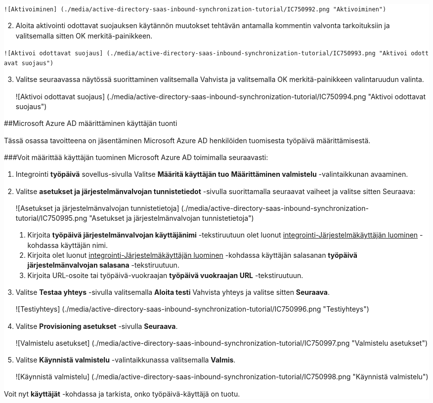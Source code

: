     ![Aktivoiminen] (./media/active-directory-saas-inbound-synchronization-tutorial/IC750992.png "Aktivoiminen")  

2.   Aloita aktivointi odottavat suojauksen käytännön muutokset tehtävän antamalla kommentin valvonta tarkoituksiin ja valitsemalla sitten OK merkitä-painikkeen.      

    ![Aktivoi odottavat suojaus] (./media/active-directory-saas-inbound-synchronization-tutorial/IC750993.png "Aktivoi odottavat suojaus")  

3.  Valitse seuraavassa näytössä suorittaminen valitsemalla Vahvista ja valitsemalla OK merkitä-painikkeen valintaruudun valinta.     

    ![Aktivoi odottavat suojaus] (./media/active-directory-saas-inbound-synchronization-tutorial/IC750994.png "Aktivoi odottavat suojaus")  

##<a name="configuring-user-import-in-microsoft-azure-ad"></a>Microsoft Azure AD määrittäminen käyttäjän tuonti

Tässä osassa tavoitteena on jäsentäminen Microsoft Azure AD henkilöiden tuomisesta työpäivä määrittämisestä.    

###<a name="to-configure-user-import-in-microsoft-azure-ad-perform-the-following-steps"></a>Voit määrittää käyttäjän tuominen Microsoft Azure AD toimimalla seuraavasti:

1.  Integrointi **työpäivä** sovellus-sivulla Valitse **Määritä käyttäjän tuo** **Määrittäminen valmistelu** -valintaikkunan avaaminen.    

2.  Valitse **asetukset ja järjestelmänvalvojan tunnistetiedot** -sivulla suorittamalla seuraavat vaiheet ja valitse sitten Seuraava:    

    ![Asetukset ja järjestelmänvalvojan tunnistetietoja] (./media/active-directory-saas-inbound-synchronization-tutorial/IC750995.png "Asetukset ja järjestelmänvalvojan tunnistetietoja")    

    1.  Kirjoita **työpäivä järjestelmänvalvojan käyttäjänimi** -tekstiruutuun olet luonut [integrointi-Järjestelmäkäyttäjän luominen](https://msdn.microsoft.com/library/azure/Dn762434.aspx#BKMK_CreateUser) -kohdassa käyttäjän nimi.    
    2.  Kirjoita olet luonut [integrointi-Järjestelmäkäyttäjän luominen](https://msdn.microsoft.com/library/azure/Dn762434.aspx#BKMK_CreateUser) -kohdassa käyttäjän salasanan **työpäivä järjestelmänvalvojan salasana** -tekstiruutuun.    
    3.  Kirjoita URL-osoite tai työpäivä-vuokraajan **työpäivä vuokraajan URL** -tekstiruutuun.    

3.  Valitse **Testaa yhteys** -sivulla valitsemalla **Aloita testi** Vahvista yhteys ja valitse sitten **Seuraava**.    

    ![Testiyhteys] (./media/active-directory-saas-inbound-synchronization-tutorial/IC750996.png "Testiyhteys")  

4.  Valitse **Provisioning asetukset** -sivulla **Seuraava**.    

    ![Valmistelu asetukset] (./media/active-directory-saas-inbound-synchronization-tutorial/IC750997.png "Valmistelu asetukset")  

5.  Valitse **Käynnistä valmistelu** -valintaikkunassa valitsemalla **Valmis**.    

    ![Käynnistä valmistelu] (./media/active-directory-saas-inbound-synchronization-tutorial/IC750998.png "Käynnistä valmistelu")  

Voit nyt **käyttäjät** -kohdassa ja tarkista, onko työpäivä-käyttäjä on tuotu.    
